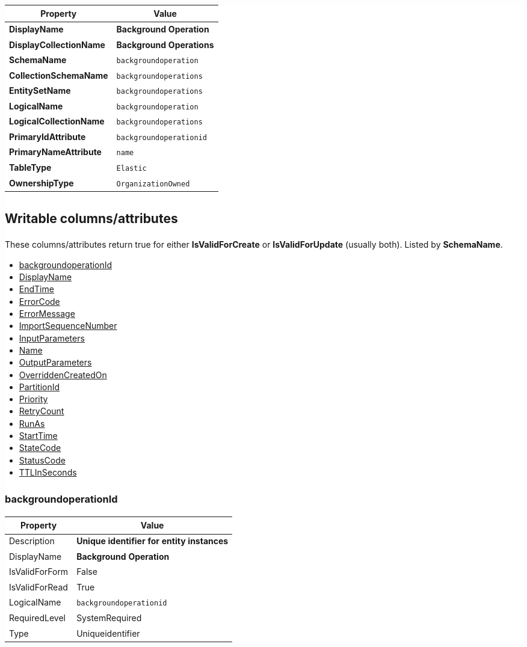|Property|Value|
| --- | --- |
| **DisplayName** | **Background Operation** |
| **DisplayCollectionName** | **Background Operations** |
| **SchemaName** | `backgroundoperation` |
| **CollectionSchemaName** | `backgroundoperations` |
| **EntitySetName** | `backgroundoperations`|
| **LogicalName** | `backgroundoperation` |
| **LogicalCollectionName** | `backgroundoperations` |
| **PrimaryIdAttribute** | `backgroundoperationid` |
| **PrimaryNameAttribute** |`name` |
| **TableType** | `Elastic` |
| **OwnershipType** | `OrganizationOwned` |

## Writable columns/attributes

These columns/attributes return true for either **IsValidForCreate** or **IsValidForUpdate** (usually both). Listed by **SchemaName**.

- [backgroundoperationId](#BKMK_backgroundoperationId)
- [DisplayName](#BKMK_DisplayName)
- [EndTime](#BKMK_EndTime)
- [ErrorCode](#BKMK_ErrorCode)
- [ErrorMessage](#BKMK_ErrorMessage)
- [ImportSequenceNumber](#BKMK_ImportSequenceNumber)
- [InputParameters](#BKMK_InputParameters)
- [Name](#BKMK_Name)
- [OutputParameters](#BKMK_OutputParameters)
- [OverriddenCreatedOn](#BKMK_OverriddenCreatedOn)
- [PartitionId](#BKMK_PartitionId)
- [Priority](#BKMK_Priority)
- [RetryCount](#BKMK_RetryCount)
- [RunAs](#BKMK_RunAs)
- [StartTime](#BKMK_StartTime)
- [StateCode](#BKMK_StateCode)
- [StatusCode](#BKMK_StatusCode)
- [TTLInSeconds](#BKMK_TTLInSeconds)

### <a name="BKMK_backgroundoperationId"></a> backgroundoperationId

|Property|Value|
|---|---|
|Description|**Unique identifier for entity instances**|
|DisplayName|**Background Operation**|
|IsValidForForm|False|
|IsValidForRead|True|
|LogicalName|`backgroundoperationid`|
|RequiredLevel|SystemRequired|
|Type|Uniqueidentifier|
